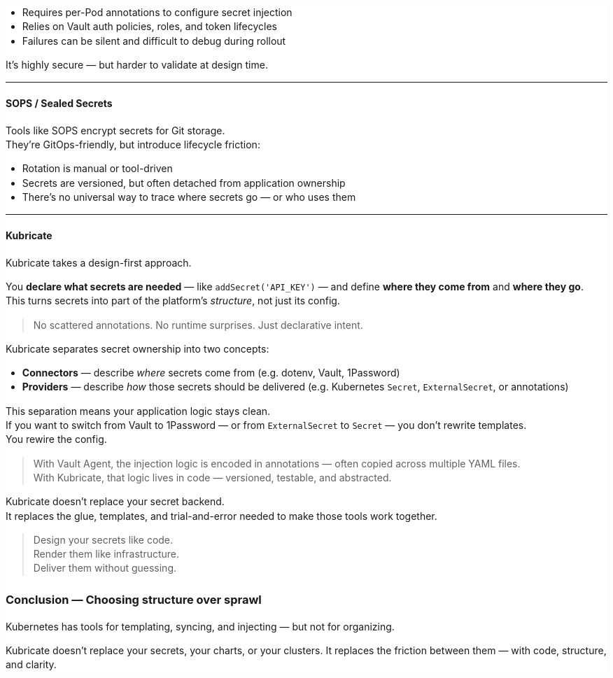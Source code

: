 - Requires per-Pod annotations to configure secret injection  
- Relies on Vault auth policies, roles, and token lifecycles  
- Failures can be silent and difficult to debug during rollout

It’s highly secure — but harder to validate at design time.

---

#### **SOPS / Sealed Secrets**

Tools like SOPS encrypt secrets for Git storage.  
They’re GitOps-friendly, but introduce lifecycle friction:

- Rotation is manual or tool-driven  
- Secrets are versioned, but often detached from application ownership  
- There’s no universal way to trace where secrets go — or who uses them

---

#### **Kubricate**

Kubricate takes a design-first approach.

You **declare what secrets are needed** — like `addSecret('API_KEY')` — and define **where they come from** and **where they go**.  
This turns secrets into part of the platform’s *structure*, not just its config.

> No scattered annotations. No runtime surprises. Just declarative intent.

Kubricate separates secret ownership into two concepts:

- **Connectors** — describe *where* secrets come from (e.g. dotenv, Vault, 1Password)  
- **Providers** — describe *how* those secrets should be delivered (e.g. Kubernetes `Secret`, `ExternalSecret`, or annotations)

This separation means your application logic stays clean.  
If you want to switch from Vault to 1Password — or from `ExternalSecret` to `Secret` — you don’t rewrite templates.  
You rewire the config.

> With Vault Agent, the injection logic is encoded in annotations — often copied across multiple YAML files.  
> With Kubricate, that logic lives in code — versioned, testable, and abstracted.

Kubricate doesn’t replace your secret backend.  
It replaces the glue, templates, and trial-and-error needed to make those tools work together.

> Design your secrets like code.  
> Render them like infrastructure.  
> Deliver them without guessing.

### Conclusion — Choosing structure over sprawl
Kubernetes has tools for templating, syncing, and injecting — but not for organizing.

Kubricate doesn’t replace your secrets, your charts, or your clusters.
It replaces the friction between them — with code, structure, and clarity.